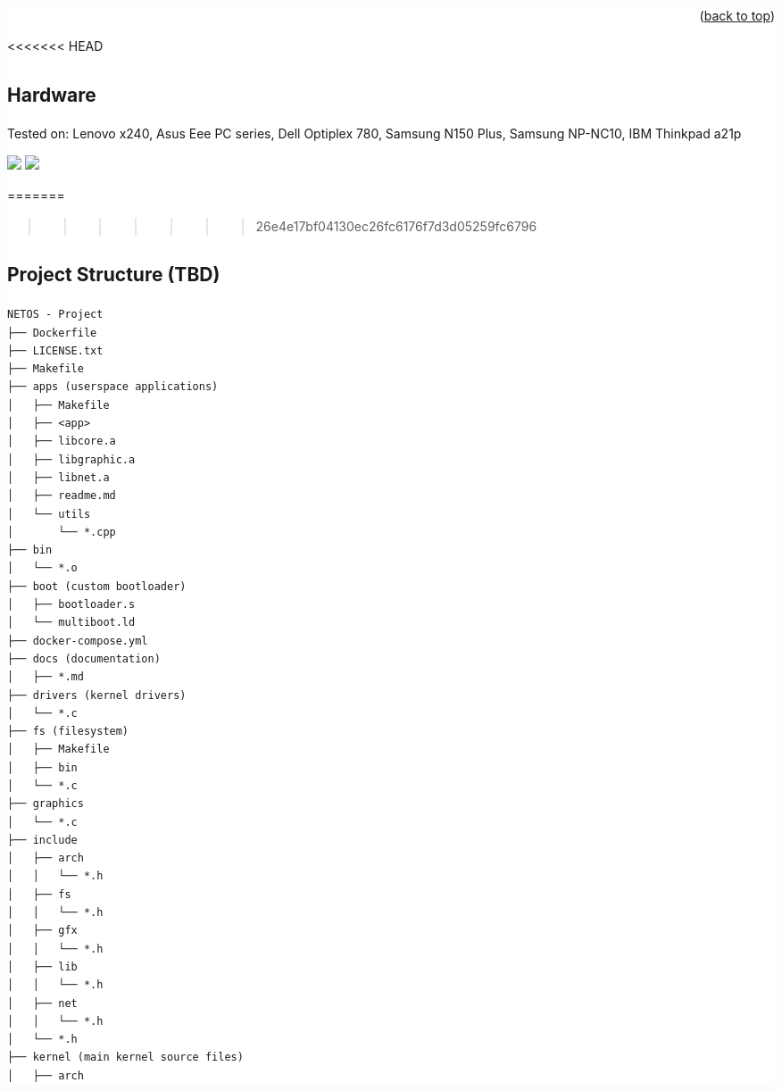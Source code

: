 <p align="right">(<a href="#readme-top">back to top</a>)</p>

<<<<<<< HEAD
## Hardware
Tested on:
Lenovo x240,
Asus Eee PC series,
Dell Optiplex 780,
Samsung N150 Plus,
Samsung NP-NC10,
IBM Thinkpad a21p

<img src="https://github.com/joexbayer/RetrOS-32/blob/main/docs/pictures/hardware1.jpg?raw=true" width="250">
<img src="https://github.com/joexbayer/RetrOS-32/blob/main/docs/pictures/hardware2.jpg?raw=true" width="250">

=======
>>>>>>> 26e4e17bf04130ec26fc6176f7d3d05259fc6796
## Project Structure (TBD)
    NETOS - Project
    ├── Dockerfile 
    ├── LICENSE.txt
    ├── Makefile
    ├── apps (userspace applications)
    │   ├── Makefile
    │   ├── <app>
    │   ├── libcore.a
    │   ├── libgraphic.a
    │   ├── libnet.a
    │   ├── readme.md
    │   └── utils
    │       └── *.cpp
    ├── bin 
    │   └── *.o
    ├── boot (custom bootloader)
    │   ├── bootloader.s
    │   └── multiboot.ld
    ├── docker-compose.yml
    ├── docs (documentation)
    │   ├── *.md
    ├── drivers (kernel drivers)
    │   └── *.c
    ├── fs (filesystem)
    │   ├── Makefile
    │   ├── bin
    │   └── *.c
    ├── graphics
    │   └── *.c
    ├── include
    │   ├── arch
    │   │   └── *.h
    │   ├── fs
    │   │   └── *.h
    │   ├── gfx
    │   │   └── *.h
    │   ├── lib
    │   │   └── *.h
    │   ├── net
    │   │   └── *.h
    │   └── *.h
    ├── kernel (main kernel source files)
    │   ├── arch